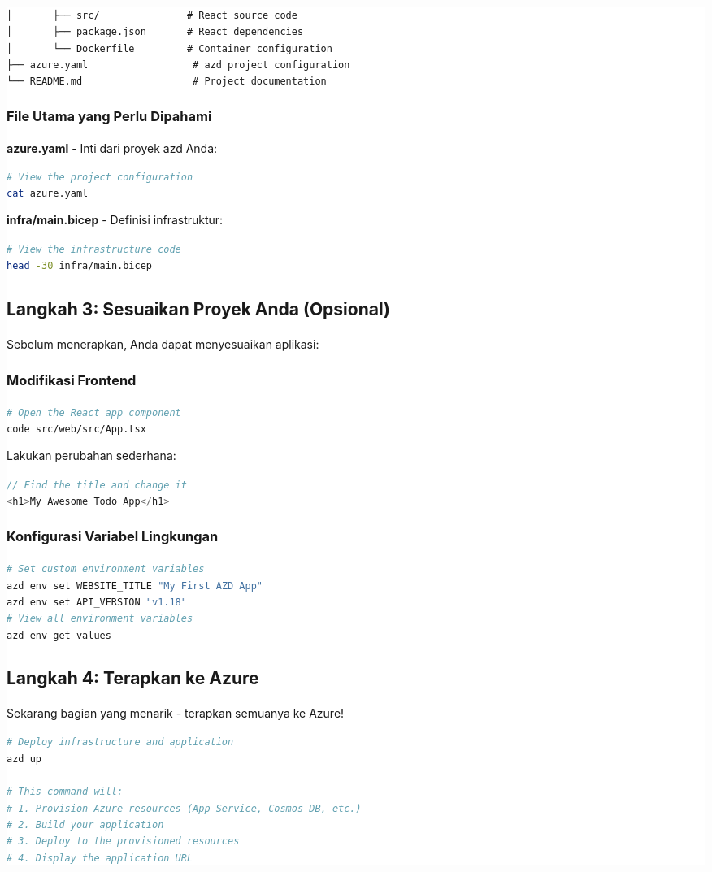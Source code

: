 ```
│       ├── src/               # React source code
│       ├── package.json       # React dependencies
│       └── Dockerfile         # Container configuration
├── azure.yaml                  # azd project configuration
└── README.md                   # Project documentation
```

### File Utama yang Perlu Dipahami

**azure.yaml** - Inti dari proyek azd Anda:
```bash
# View the project configuration
cat azure.yaml
```

**infra/main.bicep** - Definisi infrastruktur:
```bash
# View the infrastructure code
head -30 infra/main.bicep
```

## Langkah 3: Sesuaikan Proyek Anda (Opsional)

Sebelum menerapkan, Anda dapat menyesuaikan aplikasi:

### Modifikasi Frontend
```bash
# Open the React app component
code src/web/src/App.tsx
```

Lakukan perubahan sederhana:
```typescript
// Find the title and change it
<h1>My Awesome Todo App</h1>
```

### Konfigurasi Variabel Lingkungan
```bash
# Set custom environment variables
azd env set WEBSITE_TITLE "My First AZD App"
azd env set API_VERSION "v1.18"
# View all environment variables
azd env get-values
```

## Langkah 4: Terapkan ke Azure

Sekarang bagian yang menarik - terapkan semuanya ke Azure!

```bash
# Deploy infrastructure and application
azd up

# This command will:
# 1. Provision Azure resources (App Service, Cosmos DB, etc.)
# 2. Build your application
# 3. Deploy to the provisioned resources
# 4. Display the application URL
```
